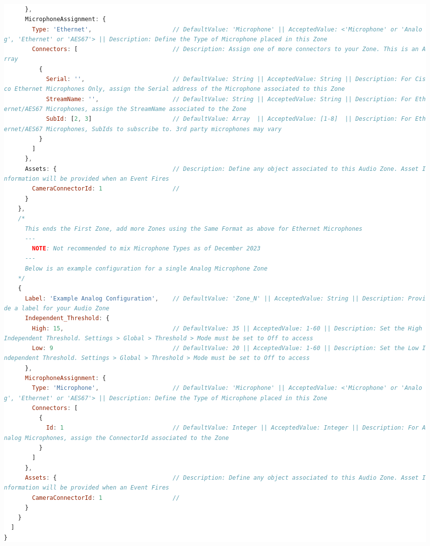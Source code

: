 ```javascript
      },
      MicrophoneAssignment: {
        Type: 'Ethernet',                       // DefaultValue: 'Microphone' || AcceptedValue: <'Microphone' or 'Analog', 'Ethernet' or 'AES67'> || Description: Define the Type of Microphone placed in this Zone
        Connectors: [                           // Description: Assign one of more connectors to your Zone. This is an Array
          {
            Serial: '',                         // DefaultValue: String || AcceptedValue: String || Description: For Cisco Ethernet Microphones Only, assign the Serial address of the Microphone associated to this Zone
            StreamName: '',                     // DefaultValue: String || AcceptedValue: String || Description: For Ethernet/AES67 Microphones, assign the StreamName associated to the Zone
            SubId: [2, 3]                       // DefaultValue: Array  || AcceptedValue: [1-8]  || Description: For Ethernet/AES67 Microphones, SubIds to subscribe to. 3rd party microphones may vary
          }
        ]
      },
      Assets: {                                 // Description: Define any object associated to this Audio Zone. Asset Information will be provided when an Event Fires
        CameraConnectorId: 1                    // 
      }
    },
    /*
      This ends the First Zone, add more Zones using the Same Format as above for Ethernet Microphones
      ---
        NOTE: Not recommended to mix Microphone Types as of December 2023
      ---
      Below is an example configuration for a single Analog Microphone Zone
    */
    {
      Label: 'Example Analog Configuration',    // DefaultValue: 'Zone_N' || AcceptedValue: String || Description: Provide a label for your Audio Zone
      Independent_Threshold: {
        High: 15,                               // DefaultValue: 35 || AcceptedValue: 1-60 || Description: Set the High Independent Threshold. Settings > Global > Threshold > Mode must be set to Off to access
        Low: 9                                  // DefaultValue: 20 || AcceptedValue: 1-60 || Description: Set the Low Independent Threshold. Settings > Global > Threshold > Mode must be set to Off to access
      },
      MicrophoneAssignment: {
        Type: 'Microphone',                     // DefaultValue: 'Microphone' || AcceptedValue: <'Microphone' or 'Analog', 'Ethernet' or 'AES67'> || Description: Define the Type of Microphone placed in this Zone
        Connectors: [
          {
            Id: 1                               // DefaultValue: Integer || AcceptedValue: Integer || Description: For Analog Microphones, assign the ConnectorId associated to the Zone
          }
        ]
      },
      Assets: {                                 // Description: Define any object associated to this Audio Zone. Asset Information will be provided when an Event Fires
        CameraConnectorId: 1                    // 
      }
    }
  ]
}
```
